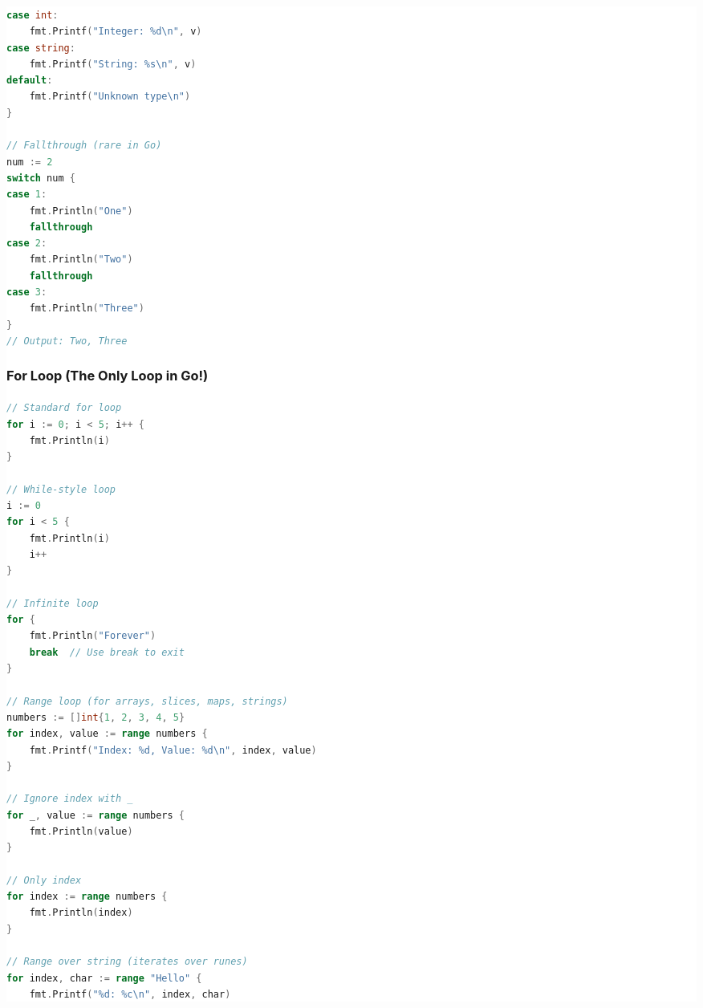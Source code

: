 ```go
case int:
    fmt.Printf("Integer: %d\n", v)
case string:
    fmt.Printf("String: %s\n", v)
default:
    fmt.Printf("Unknown type\n")
}

// Fallthrough (rare in Go)
num := 2
switch num {
case 1:
    fmt.Println("One")
    fallthrough
case 2:
    fmt.Println("Two")
    fallthrough
case 3:
    fmt.Println("Three")
}
// Output: Two, Three
```

### For Loop (The Only Loop in Go!)

```go
// Standard for loop
for i := 0; i < 5; i++ {
    fmt.Println(i)
}

// While-style loop
i := 0
for i < 5 {
    fmt.Println(i)
    i++
}

// Infinite loop
for {
    fmt.Println("Forever")
    break  // Use break to exit
}

// Range loop (for arrays, slices, maps, strings)
numbers := []int{1, 2, 3, 4, 5}
for index, value := range numbers {
    fmt.Printf("Index: %d, Value: %d\n", index, value)
}

// Ignore index with _
for _, value := range numbers {
    fmt.Println(value)
}

// Only index
for index := range numbers {
    fmt.Println(index)
}

// Range over string (iterates over runes)
for index, char := range "Hello" {
    fmt.Printf("%d: %c\n", index, char)
```